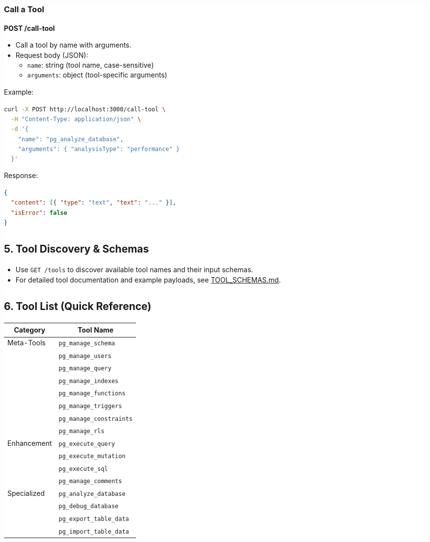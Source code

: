 ### Call a Tool

**POST /call-tool**

- Call a tool by name with arguments.
- Request body (JSON):
  - `name`: string (tool name, case-sensitive)
  - `arguments`: object (tool-specific arguments)

Example:

```bash
curl -X POST http://localhost:3000/call-tool \
  -H "Content-Type: application/json" \
  -d '{
    "name": "pg_analyze_database",
    "arguments": { "analysisType": "performance" }
  }'
```

Response:

```json
{
  "content": [{ "type": "text", "text": "..." }],
  "isError": false
}
```

## 5. Tool Discovery & Schemas

- Use `GET /tools` to discover available tool names and their input schemas.
- For detailed tool documentation and example payloads, see [TOOL_SCHEMAS.md](./TOOL_SCHEMAS.md).

## 6. Tool List (Quick Reference)

| Category    | Tool Name                   |
| ----------- | --------------------------- |
| Meta-Tools  | `pg_manage_schema`          |
|             | `pg_manage_users`           |
|             | `pg_manage_query`           |
|             | `pg_manage_indexes`         |
|             | `pg_manage_functions`       |
|             | `pg_manage_triggers`        |
|             | `pg_manage_constraints`     |
|             | `pg_manage_rls`             |
| Enhancement | `pg_execute_query`          |
|             | `pg_execute_mutation`       |
|             | `pg_execute_sql`            |
|             | `pg_manage_comments`        |
| Specialized | `pg_analyze_database`       |
|             | `pg_debug_database`         |
|             | `pg_export_table_data`      |
|             | `pg_import_table_data`      |